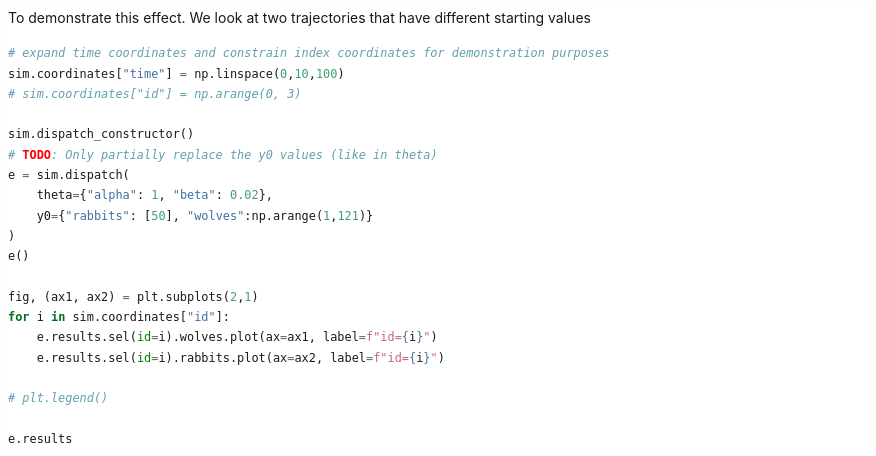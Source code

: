 To demonstrate this effect. We look at two trajectories that have different starting values


```python
# expand time coordinates and constrain index coordinates for demonstration purposes
sim.coordinates["time"] = np.linspace(0,10,100)
# sim.coordinates["id"] = np.arange(0, 3)

sim.dispatch_constructor()
# TODO: Only partially replace the y0 values (like in theta)
e = sim.dispatch(
    theta={"alpha": 1, "beta": 0.02}, 
    y0={"rabbits": [50], "wolves":np.arange(1,121)}
)
e()

fig, (ax1, ax2) = plt.subplots(2,1)
for i in sim.coordinates["id"]:
    e.results.sel(id=i).wolves.plot(ax=ax1, label=f"id={i}")
    e.results.sel(id=i).rabbits.plot(ax=ax2, label=f"id={i}")

# plt.legend()

e.results
```




<div><svg style="position: absolute; width: 0; height: 0; overflow: hidden">
<defs>
<symbol id="icon-database" viewBox="0 0 32 32">
<path d="M16 0c-8.837 0-16 2.239-16 5v4c0 2.761 7.163 5 16 5s16-2.239 16-5v-4c0-2.761-7.163-5-16-5z"></path>
<path d="M16 17c-8.837 0-16-2.239-16-5v6c0 2.761 7.163 5 16 5s16-2.239 16-5v-6c0 2.761-7.163 5-16 5z"></path>
<path d="M16 26c-8.837 0-16-2.239-16-5v6c0 2.761 7.163 5 16 5s16-2.239 16-5v-6c0 2.761-7.163 5-16 5z"></path>
</symbol>
<symbol id="icon-file-text2" viewBox="0 0 32 32">
<path d="M28.681 7.159c-0.694-0.947-1.662-2.053-2.724-3.116s-2.169-2.030-3.116-2.724c-1.612-1.182-2.393-1.319-2.841-1.319h-15.5c-1.378 0-2.5 1.121-2.5 2.5v27c0 1.378 1.122 2.5 2.5 2.5h23c1.378 0 2.5-1.122 2.5-2.5v-19.5c0-0.448-0.137-1.23-1.319-2.841zM24.543 5.457c0.959 0.959 1.712 1.825 2.268 2.543h-4.811v-4.811c0.718 0.556 1.584 1.309 2.543 2.268zM28 29.5c0 0.271-0.229 0.5-0.5 0.5h-23c-0.271 0-0.5-0.229-0.5-0.5v-27c0-0.271 0.229-0.5 0.5-0.5 0 0 15.499-0 15.5 0v7c0 0.552 0.448 1 1 1h7v19.5z"></path>
<path d="M23 26h-14c-0.552 0-1-0.448-1-1s0.448-1 1-1h14c0.552 0 1 0.448 1 1s-0.448 1-1 1z"></path>
<path d="M23 22h-14c-0.552 0-1-0.448-1-1s0.448-1 1-1h14c0.552 0 1 0.448 1 1s-0.448 1-1 1z"></path>
<path d="M23 18h-14c-0.552 0-1-0.448-1-1s0.448-1 1-1h14c0.552 0 1 0.448 1 1s-0.448 1-1 1z"></path>
</symbol>
</defs>
</svg>
<style>/* CSS stylesheet for displaying xarray objects in jupyterlab.
 *
 */
